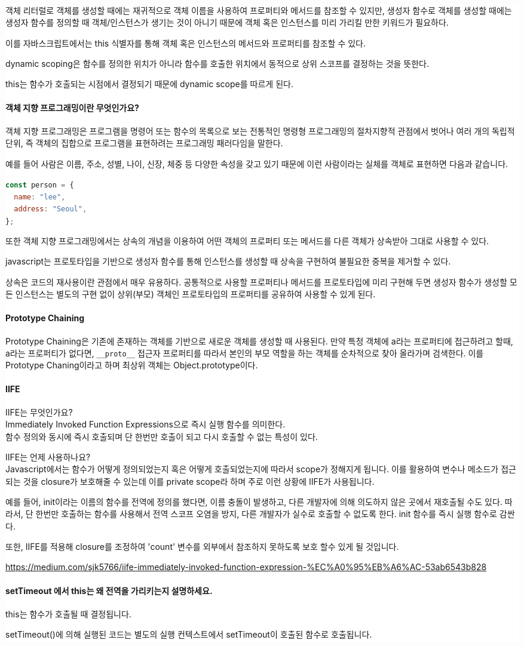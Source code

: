 객체 리터럴로 객체를 생성할 때에는 재귀적으로 객체 이름을 사용하여 프로퍼티와 메서드를 참조할 수 있지만, 생성자 함수로 객체를 생성할 때에는 생성자 함수를 정의할 때 객체/인스턴스가 생기는 것이 아니기 때문에 객체 혹은 인스턴스를 미리 가리킬 만한 키워드가 필요하다.

이를 자바스크립트에서는 this 식별자를 통해 객체 혹은 인스턴스의 메서드와 프로퍼티를 참조할 수 있다.

dynamic scoping은 함수를 정의한 위치가 아니라 함수를 호출한 위치에서 동적으로 상위 스코프를 결정하는 것을 뜻한다.

this는 함수가 호출되는 시점에서 결정되기 때문에 dynamic scope를 따르게 된다.

#### 객체 지향 프로그래밍이란 무엇인가요?

객체 지향 프로그래밍은 프로그램을 명령어 또는 함수의 목록으로 보는 전통적인 명령형 프로그래밍의 절차지향적 관점에서 벗어나 여러 개의 독립적 단위, 즉 객체의 집합으로 프로그램을 표현하려는 프로그래밍 패러다임을 말한다.

예를 들어 사람은 이름, 주소, 성별, 나이, 신장, 체중 등 다양한 속성을 갖고 있기 때문에 이런 사람이라는 실체를 객체로 표현하면 다음과 같습니다.

```jsx
const person = {
  name: "lee",
  address: "Seoul",
};
```

또한 객체 지향 프로그래밍에서는 상속의 개념을 이용하여 어떤 객체의 프로퍼티 또는 메서드를 다른 객체가 상속받아 그대로 사용할 수 있다.

javascript는 프로토타입을 기반으로 생성자 함수를 통해 인스턴스를 생성할 때 상속을 구현하여 불필요한 중복을 제거할 수 있다.

상속은 코드의 재사용이란 관점에서 매우 유용하다. 공통적으로 사용할 프로퍼티나 메서드를 프로토타입에 미리 구현해 두면 생성자 함수가 생성할 모든 인스턴스는 별도의 구현 없이 상위(부모) 객체인 프로토타입의 프로퍼티를 공유하여 사용할 수 있게 된다.

#### Prototype Chaining

Prototype Chaining은 기존에 존재하는 객체를 기반으로 새로운 객체를 생성할 때 사용된다.
만약 특정 객체에 a라는 프로퍼티에 접근하려고 할때, a라는 프로퍼티가 없다면, `__proto__` 접근자 프로퍼티를 따라서 본인의 부모 역할을 하는 객체를 순차적으로 찾아 올라가며 검색한다. 이를 Prototype Chaning이라고 하며 최상위 객체는 Object.prototype이다.

#### IIFE

IIFE는 무엇인가요?
<br>Immediately Invoked Function Expressions으로 즉시 실행 함수를 의미한다.
<br>함수 정의와 동시에 즉시 호출되며 단 한번만 호출이 되고 다시 호출할 수 없는 특성이 있다.

IIFE는 언제 사용하나요?
<br>Javascript에서는 함수가 어떻게 정의되었는지 혹은 어떻게 호출되었는지에 따라서 scope가 정해지게 됩니다. 이를 활용하여 변수나 메소드가 접근되는 것을 closure가 보호해줄 수 있는데 이를 private scope라 하며 주로 이런 상황에 IIFE가 사용됩니다.

예를 들어, init이라는 이름의 함수를 전역에 정의를 했다면, 이름 충돌이 발생하고, 다른 개발자에 의해 의도하지 않은 곳에서 재호출될 수도 있다. 따라서, 단 한번만 호출하는 함수를 사용해서 전역 스코프 오염을 방지, 다른 개발자가 실수로 호출할 수 없도록 한다. init 함수를 즉시 실행 함수로 감싼다.

또한, IIFE를 적용해 closure를 조정하여 'count' 변수를 외부에서 참조하지 못하도록 보호 할수 있게 될 것입니다.

https://medium.com/sjk5766/iife-immediately-invoked-function-expression-%EC%A0%95%EB%A6%AC-53ab6543b828

#### setTimeout 에서 this는 왜 전역을 가리키는지 설명하세요.

this는 함수가 호출될 때 결정됩니다.

setTimeout()에 의해 실행된 코드는 별도의 실행 컨텍스트에서 setTimeout이 호출된 함수로 호출됩니다.
